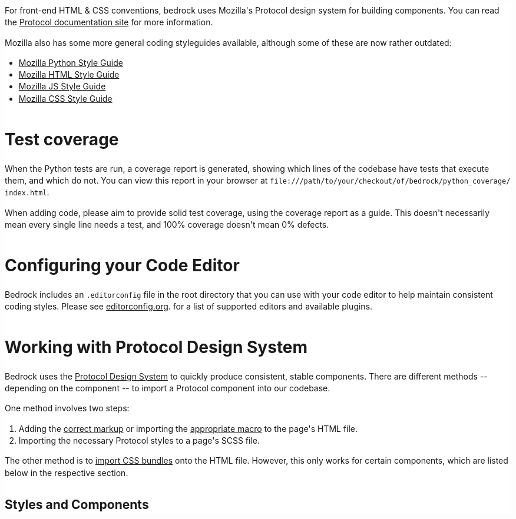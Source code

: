 For front-end HTML & CSS conventions, bedrock uses Mozilla's Protocol
design system for building components. You can read the [Protocol
documentation site](https://protocol.mozilla.org/) for more information.

Mozilla also has some more general coding styleguides available,
although some of these are now rather outdated:

-   [Mozilla Python Style
    Guide](http://mozweb.readthedocs.org/en/latest/reference/python-style.html)
-   [Mozilla HTML Style
    Guide](http://mozweb.readthedocs.org/en/latest/reference/html-style.html)
-   [Mozilla JS Style
    Guide](http://mozweb.readthedocs.org/en/latest/reference/js-style.html)
-   [Mozilla CSS Style
    Guide](http://mozweb.readthedocs.org/en/latest/reference/css-style.html)

# Test coverage

When the Python tests are run, a coverage report is generated, showing
which lines of the codebase have tests that execute them, and which do
not. You can view this report in your browser at
`file:///path/to/your/checkout/of/bedrock/python_coverage/index.html`.

When adding code, please aim to provide solid test coverage, using the
coverage report as a guide. This doesn't necessarily mean every single
line needs a test, and 100% coverage doesn't mean 0% defects.

# Configuring your Code Editor

Bedrock includes an `.editorconfig` file in the root directory that you
can use with your code editor to help maintain consistent coding styles.
Please see [editorconfig.org](http://editorconfig.org/). for a list of
supported editors and available plugins.

# Working with Protocol Design System

Bedrock uses the [Protocol Design System](https://protocol.mozilla.org/)
to quickly produce consistent, stable components. There are different
methods \-- depending on the component \-- to import a Protocol
component into our codebase.

One method involves two steps:

1.  Adding the [correct markup](#styles-and-components) or importing the
    [appropriate macro](#macros) to the page's HTML file.
2.  Importing the necessary Protocol styles to a page's SCSS file.

The other method is to [import CSS bundles](#import-css-bundles) onto
the HTML file. However, this only works for certain components, which
are listed below in the respective section.

## Styles and Components
